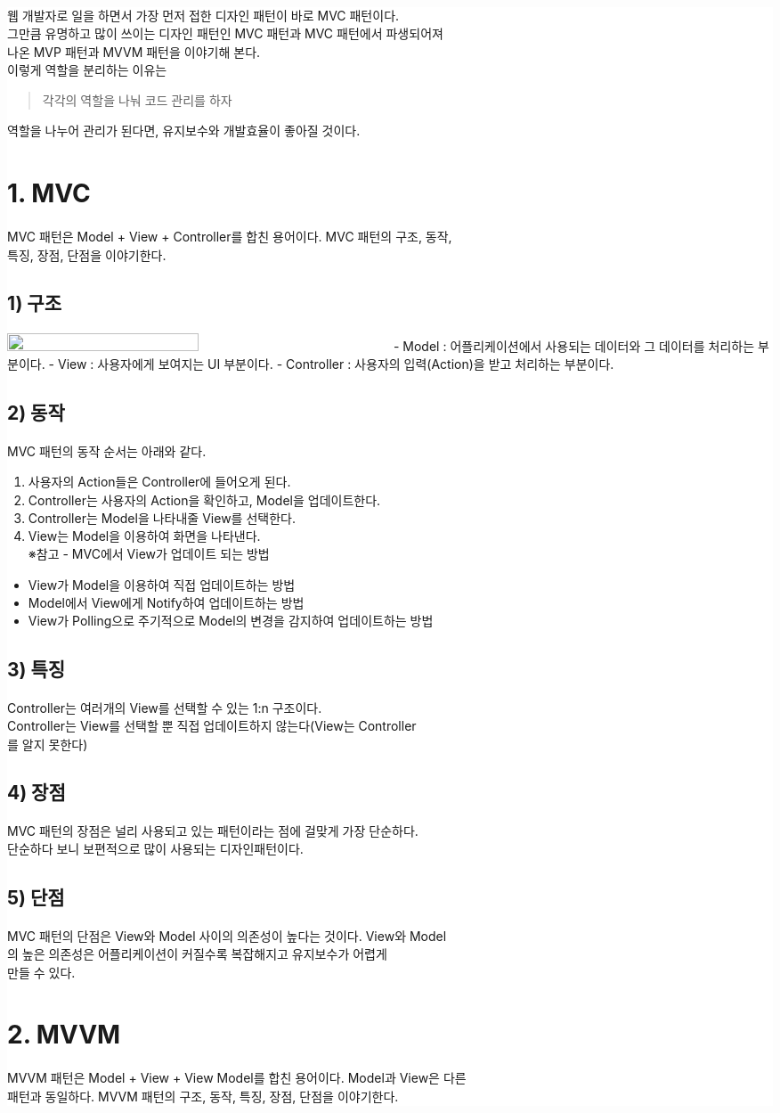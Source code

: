웹 개발자로 일을 하면서 가장 먼저 접한 디자인 패턴이 바로 MVC 패턴이다.   
그만큼 유명하고 많이 쓰이는 디자인 패턴인 MVC 패턴과 MVC 패턴에서 파생되어져   
나온 MVP 패턴과 MVVM 패턴을 이야기해 본다.   
이렇게 역할을 분리하는 이유는   

> 각각의 역할을 나눠 코드 관리를 하자

역할을 나누어 관리가 된다면, 유지보수와 개발효율이 좋아질 것이다.   
  
# 1. MVC
MVC 패턴은 Model + View + Controller를 합친 용어이다. MVC 패턴의 구조, 동작,   
특징, 장점, 단점을 이야기한다.   

## 1) 구조   
<img src="https://user-images.githubusercontent.com/33191974/163674699-f09e5290-1bcc-4881-8127-5189359d591d.png" width="50%" height="50%"/>  
- Model : 어플리케이션에서 사용되는 데이터와 그 데이터를 처리하는 부분이다.   
- View : 사용자에게 보여지는 UI 부분이다.   
- Controller : 사용자의 입력(Action)을 받고 처리하는 부분이다.  

## 2) 동작   
MVC 패턴의 동작 순서는 아래와 같다.  
1. 사용자의 Action들은 Controller에 들어오게 된다.  
2. Controller는 사용자의 Action을 확인하고, Model을 업데이트한다.   
3. Controller는 Model을 나타내줄 View를 선택한다.   
4. View는 Model을 이용하여 화면을 나타낸다.   
※참고 - MVC에서 View가 업데이트 되는 방법
- View가 Model을 이용하여 직접 업데이트하는 방법
- Model에서 View에게 Notify하여 업데이트하는 방법  
- View가 Polling으로 주기적으로 Model의 변경을 감지하여 업데이트하는 방법   

## 3) 특징   
Controller는 여러개의 View를 선택할 수 있는 1:n 구조이다.   
Controller는 View를 선택할 뿐 직접 업데이트하지 않는다(View는 Controller  
를 알지 못한다)  

## 4) 장점  
MVC 패턴의 장점은 널리 사용되고 있는 패턴이라는 점에 걸맞게 가장 단순하다.   
단순하다 보니 보편적으로 많이 사용되는 디자인패턴이다.    

## 5) 단점   
MVC 패턴의 단점은 View와 Model 사이의 의존성이 높다는 것이다. View와 Model  
의 높은 의존성은 어플리케이션이 커질수록 복잡해지고 유지보수가 어렵게  
만들 수 있다.   

# 2. MVVM
MVVM 패턴은 Model + View + View Model를 합친 용어이다. Model과 View은 다른  
패턴과 동일하다. MVVM 패턴의 구조, 동작, 특징, 장점, 단점을 이야기한다.   
